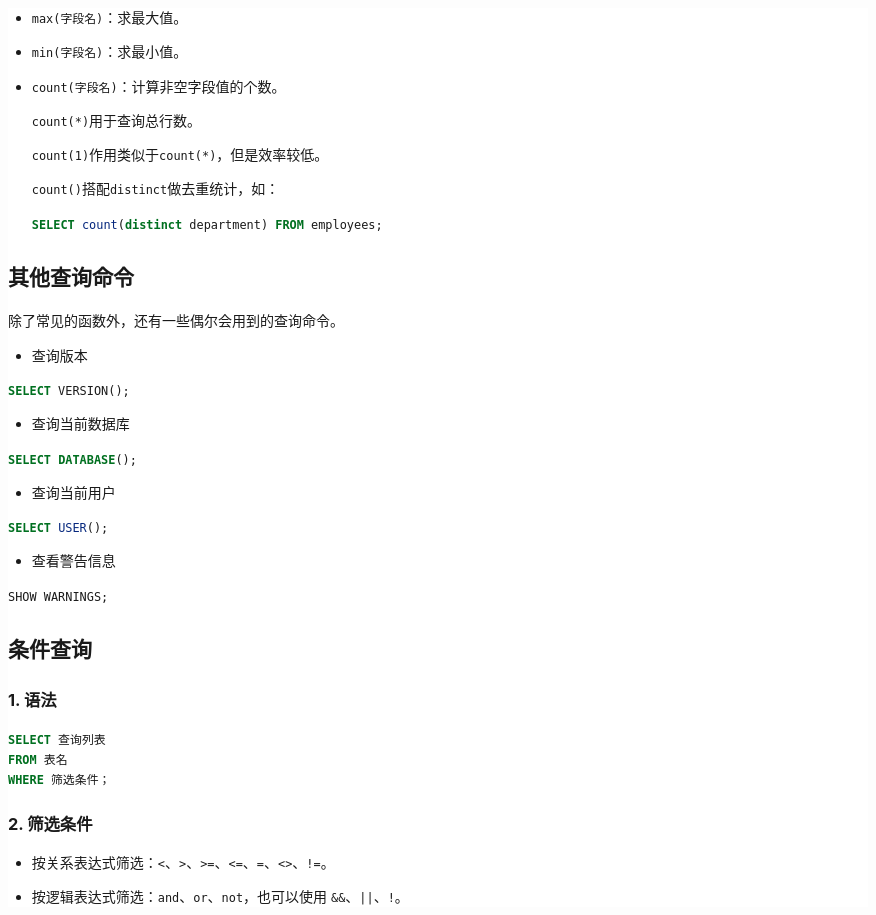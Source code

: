 - `max(字段名)`：求最大值。

- `min(字段名)`：求最小值。

- `count(字段名)`：计算非空字段值的个数。
  
  `count(*)`用于查询总行数。
  
  `count(1)`作用类似于`count(*)`，但是效率较低。
  
  `count()`搭配`distinct`做去重统计，如：

  ```sql
  SELECT count(distinct department) FROM employees;
  ```


## 其他查询命令

除了常见的函数外，还有一些偶尔会用到的查询命令。

- 查询版本

```sql
SELECT VERSION();
```

- 查询当前数据库

```sql
SELECT DATABASE();
```

- 查询当前用户

```sql
SELECT USER();
```

- 查看警告信息

```sql
SHOW WARNINGS;
```


## 条件查询

### 1. 语法

```sql
SELECT 查询列表
FROM 表名
WHERE 筛选条件；
```

### 2. 筛选条件

- 按关系表达式筛选：`<`、`>`、`>=`、`<=`、`=`、`<>`、`!=`。

- 按逻辑表达式筛选：`and`、`or`、`not`，也可以使用 `&&`、`||`、`!`。

